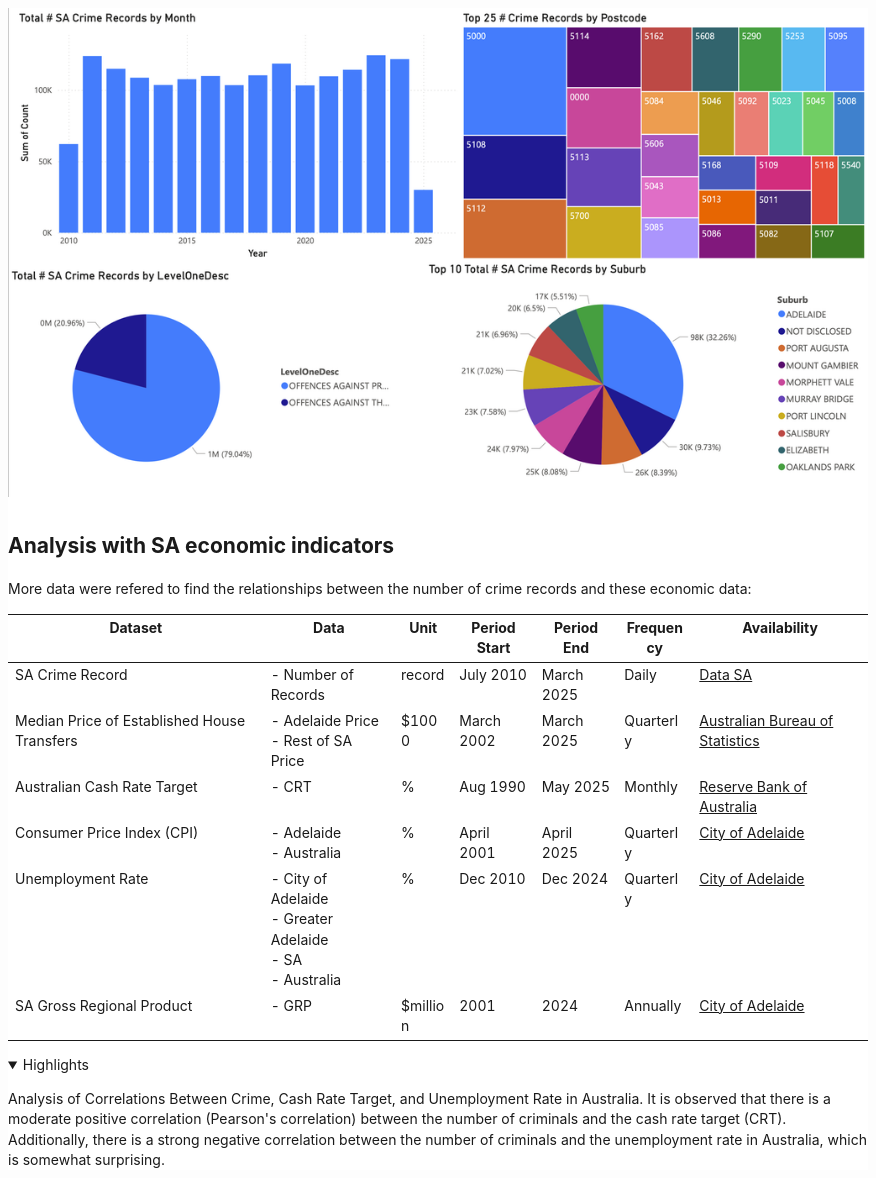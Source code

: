 <img src="./images/power_bi_dashboard.png" alt="drawing" width="1000"/>

## Analysis with SA economic indicators

More data were refered to find the relationships between the number of crime records and these economic data:

| Dataset                                     | Data                                                            | Unit     | Period Start | Period End | Frequency | Availability                                                                                                                                  |
| ------------------------------------------- | --------------------------------------------------------------- | -------- | ------------ | ---------- | --------- | --------------------------------------------------------------------------------------------------------------------------------------------- |
| SA Crime Record                             | - Number of Records                                             | record   | July 2010    | March 2025 | Daily     | [Data SA](https://data.sa.gov.au/data/dataset/crime-statistics)                                                                               |
| Median Price of Established House Transfers | - Adelaide Price<br>- Rest of SA Price                          | $1000    | March 2002   | March 2025 | Quarterly | [Australian Bureau of Statistics](https://www.abs.gov.au/statistics/economy/price-indexes-and-inflation/total-value-dwellings/latest-release) |
| Australian Cash Rate Target                 | - CRT                                                           | %        | Aug 1990     | May 2025   | Monthly   | [Reserve Bank of Australia](https://www.rba.gov.au/statistics/cash-rate/)                                                                     |
| Consumer Price Index (CPI)                  | - Adelaide<br>- Australia                                       | %        | April 2001   | April 2025 | Quarterly | [City of Adelaide](https://economy.id.com.au/adelaide/consumer-price-index)                                                                   |
| Unemployment Rate                           | - City of Adelaide<br>- Greater Adelaide<br>- SA<br>- Australia | %        | Dec 2010     | Dec 2024   | Quarterly | [City of Adelaide](https://economy.id.com.au/adelaide/unemployment)                                                                           |
| SA Gross Regional Product                   | - GRP                                                           | $million | 2001         | 2024       | Annually  | [City of Adelaide](https://economy.id.com.au/adelaide/gross-regional-product)                                                                 |


<details open>

<summary>Highlights</summary>

Analysis of Correlations Between Crime, Cash Rate Target, and Unemployment Rate in Australia.
It is observed that there is a moderate positive correlation (Pearson's correlation) between the number of criminals and the cash rate target (CRT). Additionally, there is a strong negative correlation between the number of criminals and the unemployment rate in Australia, which is somewhat surprising.
